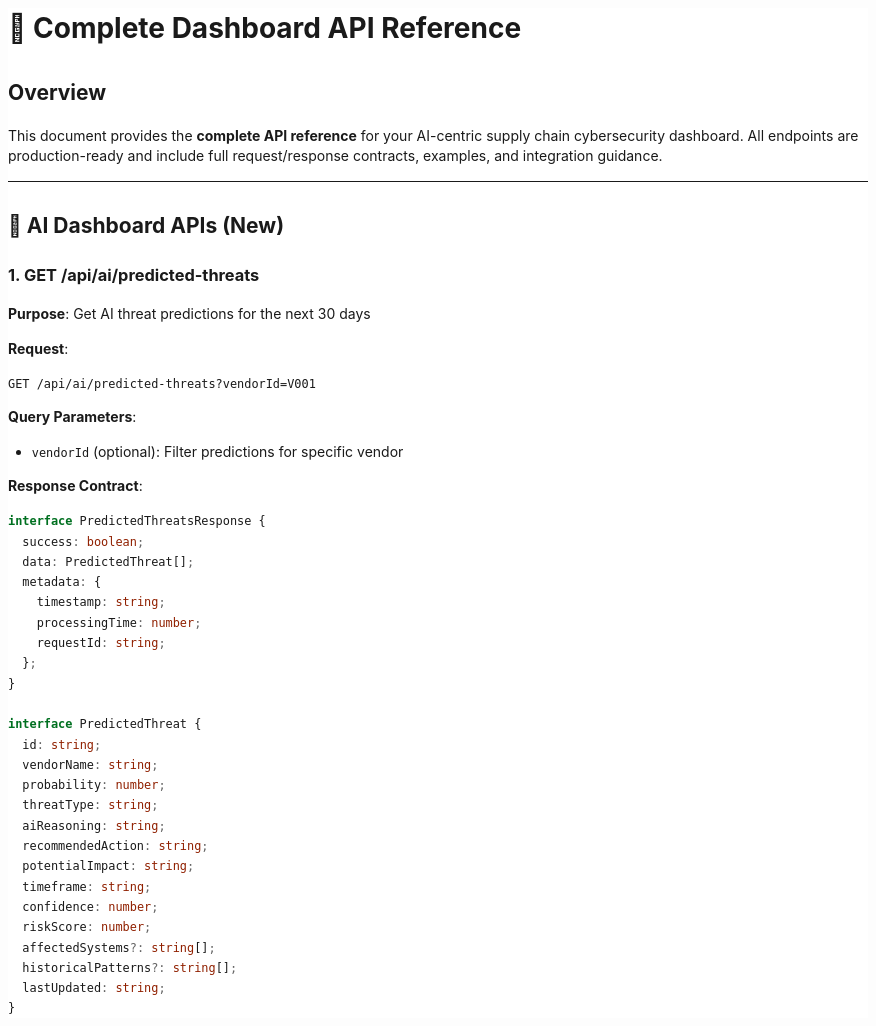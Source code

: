 # 🚀 Complete Dashboard API Reference

## **Overview**

This document provides the **complete API reference** for your AI-centric supply chain cybersecurity dashboard. All endpoints are production-ready and include full request/response contracts, examples, and integration guidance.

---

## **🔮 AI Dashboard APIs (New)**

### **1. GET /api/ai/predicted-threats**
**Purpose**: Get AI threat predictions for the next 30 days

**Request**:
```http
GET /api/ai/predicted-threats?vendorId=V001
```

**Query Parameters**:
- `vendorId` (optional): Filter predictions for specific vendor

**Response Contract**:
```typescript
interface PredictedThreatsResponse {
  success: boolean;
  data: PredictedThreat[];
  metadata: {
    timestamp: string;
    processingTime: number;
    requestId: string;
  };
}

interface PredictedThreat {
  id: string;
  vendorName: string;
  probability: number;
  threatType: string;
  aiReasoning: string;
  recommendedAction: string;
  potentialImpact: string;
  timeframe: string;
  confidence: number;
  riskScore: number;
  affectedSystems?: string[];
  historicalPatterns?: string[];
  lastUpdated: string;
}
```

